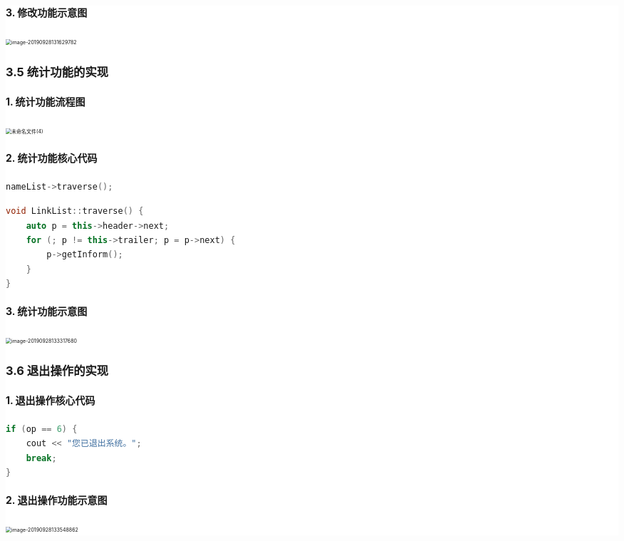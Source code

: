 #### 3. 修改功能示意图

<img src="/Users/xuedixuedi/Library/Application Support/typora-user-images/image-20190928131629782.png" alt="image-20190928131629782" style="zoom:50%;" />



<div STYLE="page-break-after:always;">
</div>

### 3.5 统计功能的实现

#### 1. 统计功能流程图

<img src="/Users/xuedixuedi/Downloads/Misc/未命名文件(4).png" alt="未命名文件(4)" style="zoom:50%;" />

#### 2. 统计功能核心代码

```c++
nameList->traverse();
```

```c++
void LinkList::traverse() {
    auto p = this->header->next;
    for (; p != this->trailer; p = p->next) {
        p->getInform();
    }
}
```

#### 3. 统计功能示意图

<img src="/Users/xuedixuedi/Library/Application Support/typora-user-images/image-20190928133317680.png" alt="image-20190928133317680" style="zoom:50%;" />

<div STYLE="page-break-after:always;">
</div>

### 3.6 退出操作的实现

#### 1. 退出操作核心代码

```c++
if (op == 6) {
    cout << "您已退出系统。";
    break;
}
```

#### 2. 退出操作功能示意图

<img src="/Users/xuedixuedi/Library/Application Support/typora-user-images/image-20190928133548862.png" alt="image-20190928133548862" style="zoom:50%;" />

<div STYLE="page-break-after:always;">
</div>
